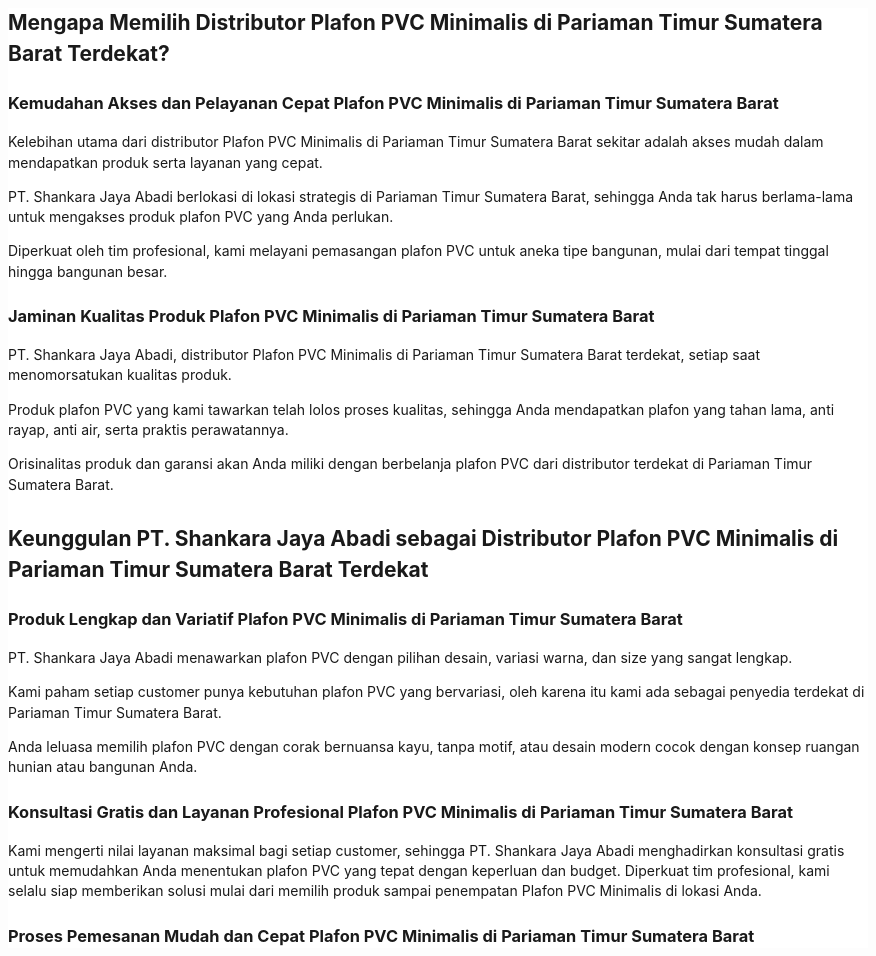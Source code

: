 
## Mengapa Memilih Distributor Plafon PVC Minimalis di Pariaman Timur Sumatera Barat Terdekat?

### Kemudahan Akses dan Pelayanan Cepat Plafon PVC Minimalis di Pariaman Timur Sumatera Barat

Kelebihan utama dari distributor Plafon PVC Minimalis di Pariaman Timur Sumatera Barat sekitar adalah akses mudah dalam mendapatkan produk serta layanan yang cepat.

PT. Shankara Jaya Abadi berlokasi di lokasi strategis di Pariaman Timur Sumatera Barat, sehingga Anda tak harus berlama-lama untuk mengakses produk plafon PVC yang Anda perlukan.

Diperkuat oleh tim profesional, kami melayani pemasangan plafon PVC untuk aneka tipe bangunan, mulai dari tempat tinggal hingga bangunan besar.

### Jaminan Kualitas Produk Plafon PVC Minimalis di Pariaman Timur Sumatera Barat

PT. Shankara Jaya Abadi, distributor Plafon PVC Minimalis di Pariaman Timur Sumatera Barat terdekat, setiap saat menomorsatukan kualitas produk.

Produk plafon PVC yang kami tawarkan telah lolos proses kualitas, sehingga Anda mendapatkan plafon yang tahan lama, anti rayap, anti air, serta praktis perawatannya.

Orisinalitas produk dan garansi akan Anda miliki dengan berbelanja plafon PVC dari distributor terdekat di Pariaman Timur Sumatera Barat.

## Keunggulan PT. Shankara Jaya Abadi sebagai Distributor Plafon PVC Minimalis di Pariaman Timur Sumatera Barat Terdekat

### Produk Lengkap dan Variatif Plafon PVC Minimalis di Pariaman Timur Sumatera Barat

PT. Shankara Jaya Abadi menawarkan plafon PVC dengan pilihan desain, variasi warna, dan size yang sangat lengkap.

Kami paham setiap customer punya kebutuhan plafon PVC yang bervariasi, oleh karena itu kami ada sebagai penyedia terdekat di Pariaman Timur Sumatera Barat.

Anda leluasa memilih plafon PVC dengan corak bernuansa kayu, tanpa motif, atau desain modern cocok dengan konsep ruangan hunian atau bangunan Anda.

### Konsultasi Gratis dan Layanan Profesional Plafon PVC Minimalis di Pariaman Timur Sumatera Barat

Kami mengerti nilai layanan maksimal bagi setiap customer, sehingga PT. Shankara Jaya Abadi menghadirkan konsultasi gratis untuk memudahkan Anda menentukan plafon PVC yang tepat dengan keperluan dan budget. Diperkuat tim profesional, kami selalu siap memberikan solusi mulai dari memilih produk sampai penempatan Plafon PVC Minimalis di lokasi Anda.

### Proses Pemesanan Mudah dan Cepat Plafon PVC Minimalis di Pariaman Timur Sumatera Barat
